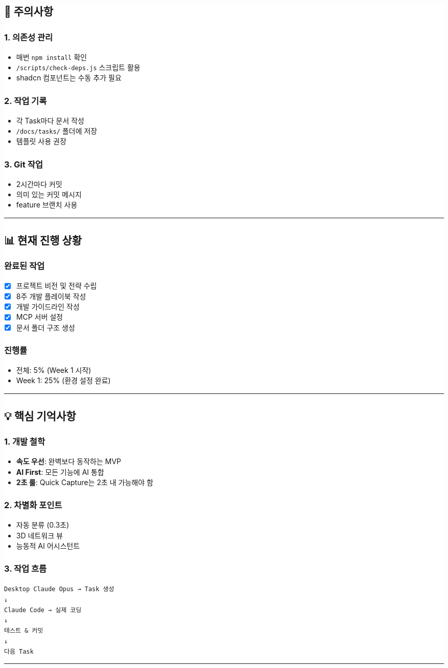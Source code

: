 
## 🚨 주의사항

### 1. 의존성 관리
- 매번 `npm install` 확인
- `/scripts/check-deps.js` 스크립트 활용
- shadcn 컴포넌트는 수동 추가 필요

### 2. 작업 기록
- 각 Task마다 문서 작성
- `/docs/tasks/` 폴더에 저장
- 템플릿 사용 권장

### 3. Git 작업
- 2시간마다 커밋
- 의미 있는 커밋 메시지
- feature 브랜치 사용

---

## 📊 현재 진행 상황

### 완료된 작업
- [x] 프로젝트 비전 및 전략 수립
- [x] 8주 개발 플레이북 작성
- [x] 개발 가이드라인 작성
- [x] MCP 서버 설정
- [x] 문서 폴더 구조 생성

### 진행률
- 전체: 5% (Week 1 시작)
- Week 1: 25% (환경 설정 완료)

---

## 💡 핵심 기억사항

### 1. 개발 철학
- **속도 우선**: 완벽보다 동작하는 MVP
- **AI First**: 모든 기능에 AI 통합
- **2초 룰**: Quick Capture는 2초 내 가능해야 함

### 2. 차별화 포인트
- 자동 분류 (0.3초)
- 3D 네트워크 뷰
- 능동적 AI 어시스턴트

### 3. 작업 흐름
```
Desktop Claude Opus → Task 생성
↓
Claude Code → 실제 코딩
↓
테스트 & 커밋
↓
다음 Task
```

---